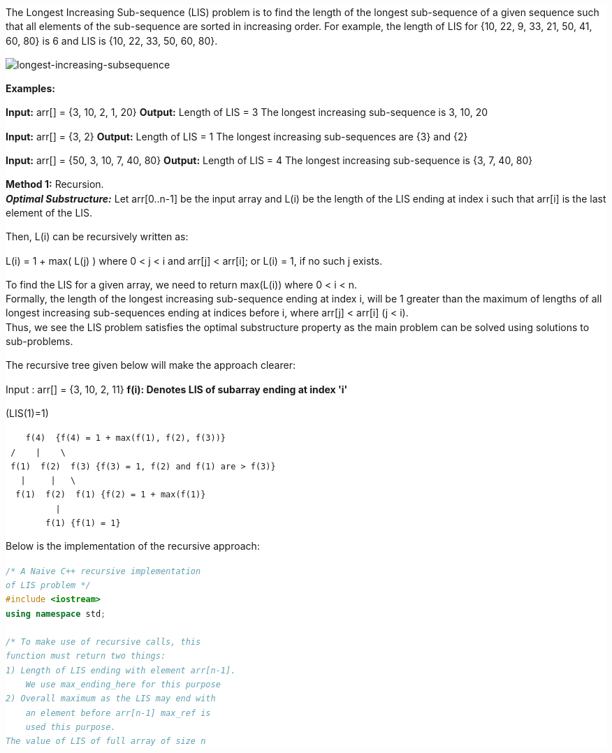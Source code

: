 The Longest Increasing Sub-sequence (LIS) problem is to find the length of the longest sub-sequence of a given sequence such that all elements of the sub-sequence are sorted in increasing order. For example, the length of LIS for {10, 22, 9, 33, 21, 50, 41, 60, 80} is 6 and LIS is {10, 22, 33, 50, 60, 80}.

![longest-increasing-subsequence](https://media.geeksforgeeks.org/wp-content/cdn-uploads/Longest-Increasing-Subsequence.png)

**Examples:** 

**Input:** arr[] = {3, 10, 2, 1, 20}
**Output:** Length of LIS = 3
The longest increasing sub-sequence is 3, 10, 20

**Input:** arr[] = {3, 2}
**Output:** Length of LIS = 1
The longest increasing sub-sequences are {3} and {2}

**Input:** arr[] = {50, 3, 10, 7, 40, 80}
**Output:** Length of LIS = 4
The longest increasing sub-sequence is {3, 7, 40, 80}

**Method 1:** Recursion.  
_**Optimal Substructure:**_ Let arr[0..n-1] be the input array and L(i) be the length of the LIS ending at index i such that arr[i] is the last element of the LIS.

Then, L(i) can be recursively written as: 

L(i) = 1 + max( L(j) ) where 0 < j < i and arr[j] < arr[i]; or
L(i) = 1, if no such j exists.

To find the LIS for a given array, we need to return max(L(i)) where 0 < i < n.  
Formally, the length of the longest increasing sub-sequence ending at index i, will be 1 greater than the maximum of lengths of all longest increasing sub-sequences ending at indices before i, where arr[j] < arr[i] (j < i).  
Thus, we see the LIS problem satisfies the optimal substructure property as the main problem can be solved using solutions to sub-problems.

The recursive tree given below will make the approach clearer:  

Input  : arr[] = {3, 10, 2, 11}
**f(i): Denotes LIS of subarray ending at index 'i'**

(LIS(1)=1)
 
        f(4)  {f(4) = 1 + max(f(1), f(2), f(3))}
     /    |    \
     f(1)  f(2)  f(3) {f(3) = 1, f(2) and f(1) are > f(3)}
       |     |   \
      f(1)  f(2)  f(1) {f(2) = 1 + max(f(1)}
              |
            f(1) {f(1) = 1}

Below is the implementation of the recursive approach:

```cpp
/* A Naive C++ recursive implementation
of LIS problem */
#include <iostream>
using namespace std;

/* To make use of recursive calls, this
function must return two things:
1) Length of LIS ending with element arr[n-1].
	We use max_ending_here for this purpose
2) Overall maximum as the LIS may end with
	an element before arr[n-1] max_ref is
	used this purpose.
The value of LIS of full array of size n
```